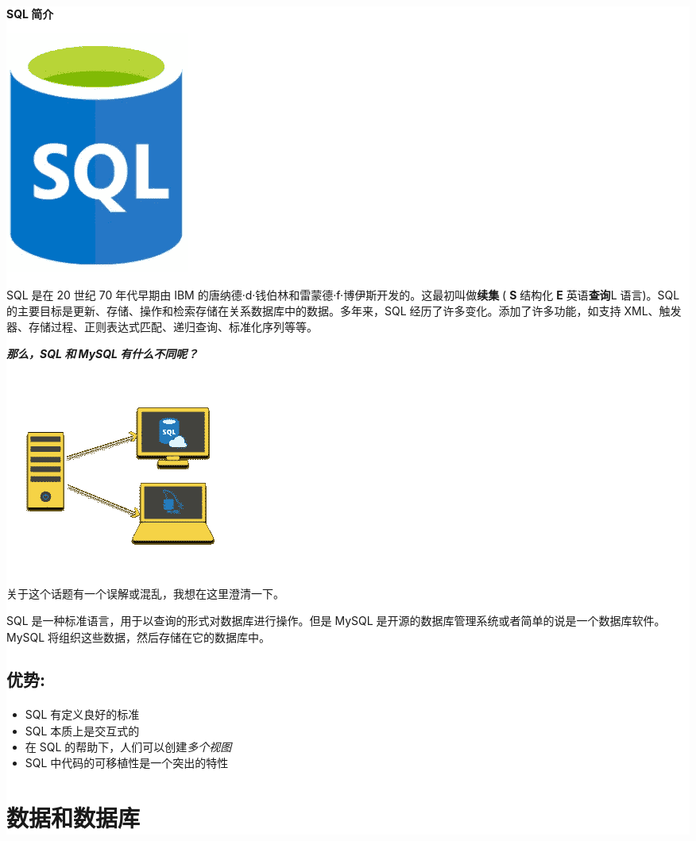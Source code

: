 **SQL 简介**

![](img/f857a9aedfaff0e94eda7ae61f238b76.png)

SQL 是在 20 世纪 70 年代早期由 IBM 的唐纳德·d·钱伯林和雷蒙德·f·博伊斯开发的。这最初叫做**续集** ( **S** 结构化 **E** 英语**查询**L 语言)。SQL 的主要目标是更新、存储、操作和检索存储在关系数据库中的数据。多年来，SQL 经历了许多变化。添加了许多功能，如支持 XML、触发器、存储过程、正则表达式匹配、递归查询、标准化序列等等。

***那么，SQL 和 MySQL 有什么不同呢？***

![](img/630503836c7155a18a865ce410c04d4c.png)

关于这个话题有一个误解或混乱，我想在这里澄清一下。

SQL 是一种标准语言，用于以查询的形式对数据库进行操作。但是 MySQL 是开源的数据库管理系统或者简单的说是一个数据库软件。MySQL 将组织这些数据，然后存储在它的数据库中。

## 优势:

*   SQL 有定义良好的标准
*   SQL 本质上是交互式的
*   在 SQL 的帮助下，人们可以创建*多个视图*
*   SQL 中代码的可移植性是一个突出的特性

# 数据和数据库
